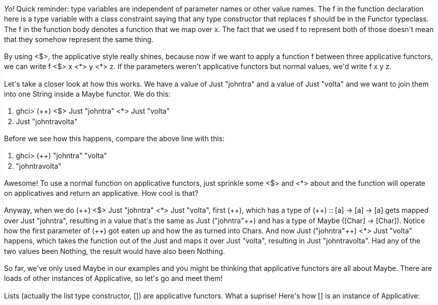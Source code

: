 </pre>
<div class="hintbox"><em>Yo!</em> Quick reminder: type variables are independent of parameter names or other value names. The <span class="fixed">f</span> in the function declaration here is a type variable with a class constraint saying that any type constructor that replaces <span class="fixed">f</span> should be in the <span class="fixed">Functor</span> typeclass. The <span class="fixed">f</span> in the function body denotes a function that we map over <span class="fixed">x</span>. The fact that we used <span class="fixed">f</span> to represent both of those doesn't mean that they somehow represent the same thing.</div>
<p>By using <span class="fixed">&lt;$&gt;</span>, the applicative style really shines, because now if we want to apply a function <span class="fixed">f</span> between three applicative functors, we can write <span class="fixed">f &lt;$&gt; x &lt;*&gt; y &lt;*&gt; z</span>. If the parameters weren't applicative functors but normal values, we'd write <span class="fixed">f x y z</span>.</p>
<p>Let's take a closer look at how this works. We have a value of <span class="fixed">Just "johntra"</span> and a value of <span class="fixed">Just "volta"</span> and we want to join them into one <span class="fixed">String</span> inside a <span class="fixed">Maybe</span> functor. We do this:</p>
<div class="dp-highlighter nogutter"><div class="bar"></div><ol class="dp-hs" start="1"><li class="alt"><span><span class="ghci">ghci&gt;</span><span>&nbsp;(++)</span><span class="common_operators">&nbsp;&lt;$&gt;&nbsp;</span><span class="type_constructors">Just</span><span>&nbsp;</span><span class="string">"johntra"</span><span class="common_operators">&nbsp;&lt;*&gt;&nbsp;</span><span class="type_constructors">Just</span><span>&nbsp;</span><span class="string">"volta"</span><span>&nbsp;&nbsp;</span></span></li><li class=""><span><span class="type_constructors">Just</span><span>&nbsp;</span><span class="string">"johntravolta"</span><span>&nbsp;&nbsp;</span></span></li></ol></div><pre name="code" class="haskell:hs" style="display: none;">ghci&gt; (++) &lt;$&gt; Just "johntra" &lt;*&gt; Just "volta"
Just "johntravolta"
</pre>
<p>Before we see how this happens, compare the above line with this:</p>
<div class="dp-highlighter nogutter"><div class="bar"></div><ol class="dp-hs" start="1"><li class="alt"><span><span class="ghci">ghci&gt;</span><span>&nbsp;(++)&nbsp;</span><span class="string">"johntra"</span><span>&nbsp;</span><span class="string">"volta"</span><span>&nbsp;&nbsp;</span></span></li><li class=""><span><span class="string">"johntravolta"</span><span>&nbsp;&nbsp;</span></span></li></ol></div><pre name="code" class="haskell:hs" style="display: none;">ghci&gt; (++) "johntra" "volta"
"johntravolta"
</pre>
<p>Awesome! To use a normal function on applicative functors, just sprinkle some <span class="fixed">&lt;$&gt;</span> and <span class="fixed">&lt;*&gt;</span> about and the function will operate on applicatives and return an applicative. How cool is that?</p>
<p>Anyway, when we do <span class="fixed">(++) &lt;$&gt; Just "johntra" &lt;*&gt; Just "volta"</span>, first <span class="fixed">(++)</span>, which has a type of <span class="fixed">(++) :: [a] -&gt; [a] -&gt; [a]</span> gets mapped over <span class="fixed">Just "johntra"</span>, resulting in a value that's the same as <span class="fixed">Just ("johntra"++)</span> and has a type of <span class="fixed">Maybe ([Char] -&gt; [Char])</span>. Notice how the first parameter of <span class="fixed">(++)</span> got eaten up and how the <span class="fixed">a</span>s turned into <span class="fixed">Char</span>s. And now <span class="fixed">Just ("johntra"++) &lt;*&gt; Just "volta"</span> happens, which takes the function out of the <span class="fixed">Just</span> and maps it over <span class="fixed">Just "volta"</span>, resulting in <span class="fixed">Just "johntravolta"</span>. Had any of the two values been <span class="fixed">Nothing</span>, the result would have also been <span class="fixed">Nothing</span>.</p>
<p>So far, we've only used <span class="fixed">Maybe</span> in our examples and you might be thinking that applicative functors are all about <span class="fixed">Maybe</span>. There are loads of other instances of <span class="fixed">Applicative</span>, so let's go and meet them!</p>
<p>Lists (actually the list type constructor, <span class="fixed">[]</span>) are applicative functors. What a suprise! Here's how <span class="fixed">[]</span> is an instance of <span class="fixed">Applicative</span>:</p>